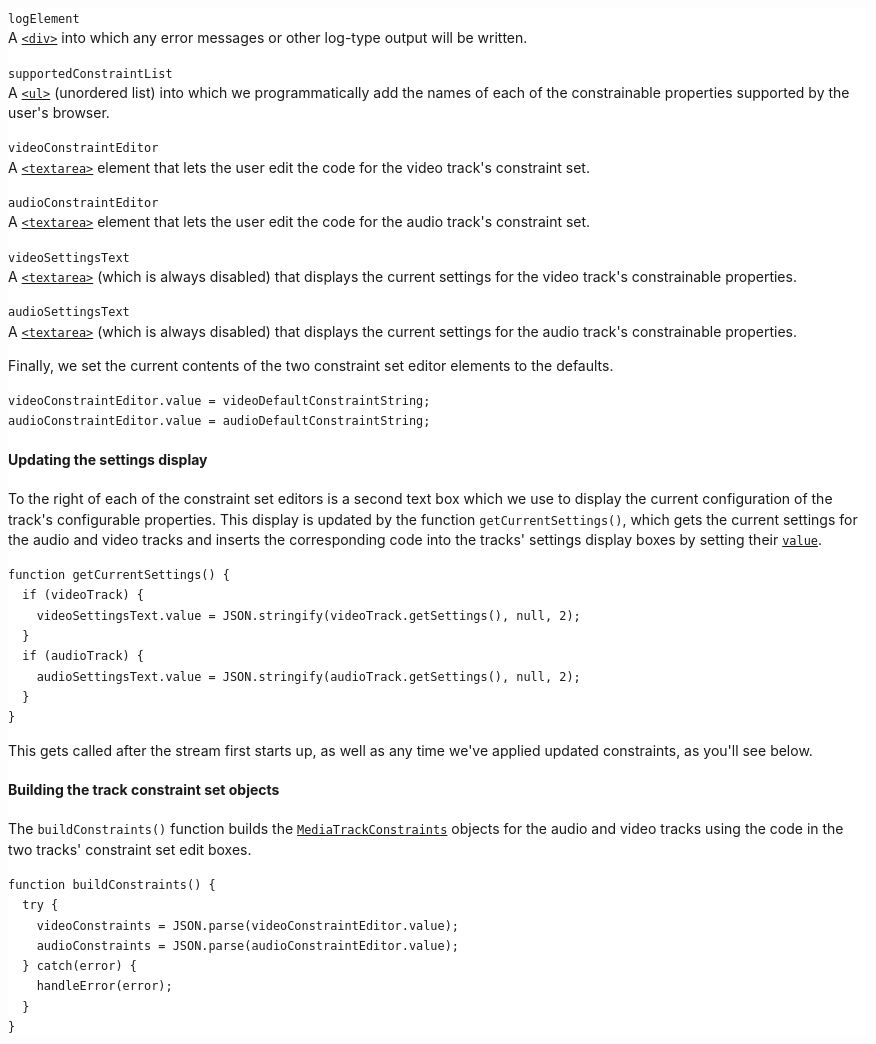 `logElement`  
A [`<div>`](https://developer.mozilla.org/en-US/docs/Web/HTML/Element/div) into which any error messages or other log-type output will be written.

`supportedConstraintList`  
A [`<ul>`](https://developer.mozilla.org/en-US/docs/Web/HTML/Element/ul) (unordered list) into which we programmatically add the names of each of the constrainable properties supported by the user's browser.

`videoConstraintEditor`  
A [`<textarea>`](https://developer.mozilla.org/en-US/docs/Web/HTML/Element/textarea) element that lets the user edit the code for the video track's constraint set.

`audioConstraintEditor`  
A [`<textarea>`](https://developer.mozilla.org/en-US/docs/Web/HTML/Element/textarea) element that lets the user edit the code for the audio track's constraint set.

`videoSettingsText`  
A [`<textarea>`](https://developer.mozilla.org/en-US/docs/Web/HTML/Element/textarea) (which is always disabled) that displays the current settings for the video track's constrainable properties.

`audioSettingsText`  
A [`<textarea>`](https://developer.mozilla.org/en-US/docs/Web/HTML/Element/textarea) (which is always disabled) that displays the current settings for the audio track's constrainable properties.

Finally, we set the current contents of the two constraint set editor elements to the defaults.

    videoConstraintEditor.value = videoDefaultConstraintString;
    audioConstraintEditor.value = audioDefaultConstraintString;

#### Updating the settings display

To the right of each of the constraint set editors is a second text box which we use to display the current configuration of the track's configurable properties. This display is updated by the function `getCurrentSettings()`, which gets the current settings for the audio and video tracks and inserts the corresponding code into the tracks' settings display boxes by setting their [`value`](https://developer.mozilla.org/en-US/docs/Web/HTML/Element/textarea#attr-value).

    function getCurrentSettings() {
      if (videoTrack) {
        videoSettingsText.value = JSON.stringify(videoTrack.getSettings(), null, 2);
      }
      if (audioTrack) {
        audioSettingsText.value = JSON.stringify(audioTrack.getSettings(), null, 2);
      }
    }

This gets called after the stream first starts up, as well as any time we've applied updated constraints, as you'll see below.

#### Building the track constraint set objects

The `buildConstraints()` function builds the [`MediaTrackConstraints`](../mediatrackconstraints) objects for the audio and video tracks using the code in the two tracks' constraint set edit boxes.

    function buildConstraints() {
      try {
        videoConstraints = JSON.parse(videoConstraintEditor.value);
        audioConstraints = JSON.parse(audioConstraintEditor.value);
      } catch(error) {
        handleError(error);
      }
    }
